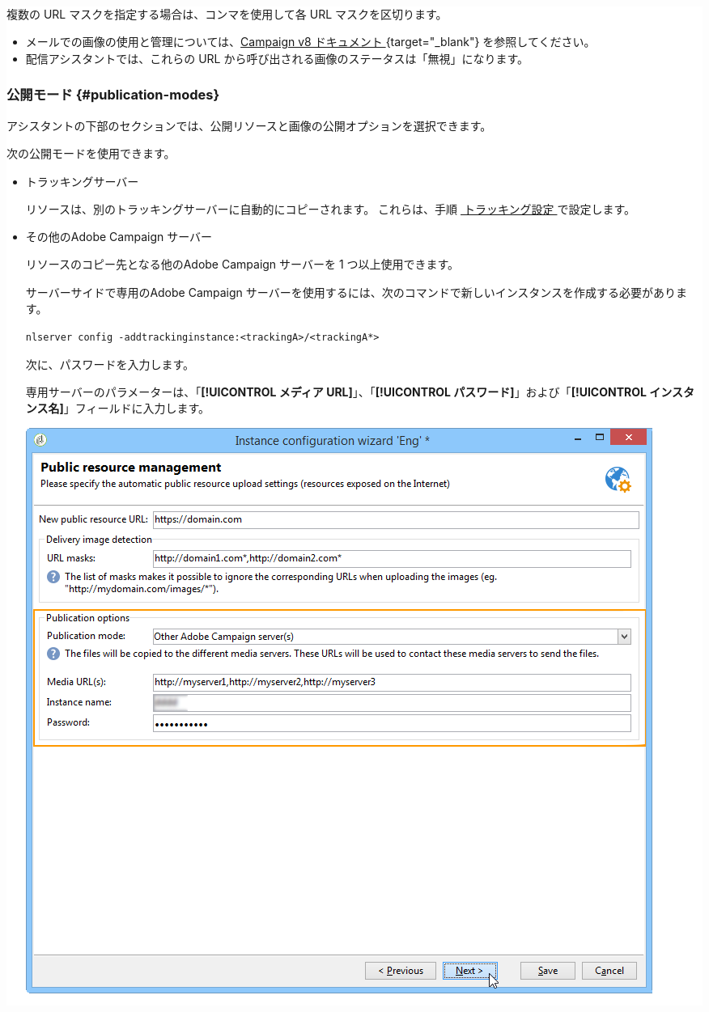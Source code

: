 複数の URL マスクを指定する場合は、コンマを使用して各 URL マスクを区切ります。

* メールでの画像の使用と管理については、[Campaign v8 ドキュメント &#x200B;](https://experienceleague.adobe.com/docs/campaign/campaign-v8/send/emails/defining-the-email-content.html#adding-images){target="_blank"} を参照してください。
* 配信アシスタントでは、これらの URL から呼び出される画像のステータスは「無視」になります。

### 公開モード {#publication-modes}

アシスタントの下部のセクションでは、公開リソースと画像の公開オプションを選択できます。

次の公開モードを使用できます。

* トラッキングサーバー

  リソースは、別のトラッキングサーバーに自動的にコピーされます。 これらは、手順 [&#x200B; トラッキング設定 &#x200B;](#tracking-configuration) で設定します。

* その他のAdobe Campaign サーバー

  リソースのコピー先となる他のAdobe Campaign サーバーを 1 つ以上使用できます。

  サーバーサイドで専用のAdobe Campaign サーバーを使用するには、次のコマンドで新しいインスタンスを作成する必要があります。

  ```
  nlserver config -addtrackinginstance:<trackingA>/<trackingA*>
  ```

  次に、パスワードを入力します。

  専用サーバーのパラメーターは、「**[!UICONTROL メディア URL]**」、「**[!UICONTROL パスワード]**」および「**[!UICONTROL インスタンス名]**」フィールドに入力します。

  ![](assets/s_ncs_install_images_upload_b.png)
